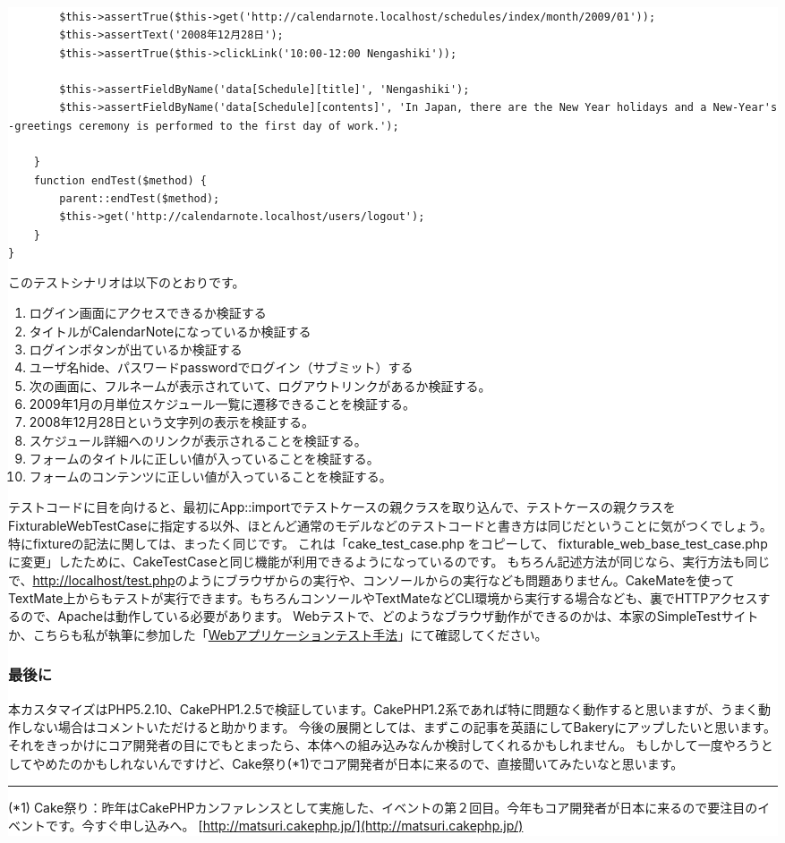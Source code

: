             $this->assertTrue($this->get('http://calendarnote.localhost/schedules/index/month/2009/01'));
            $this->assertText('2008年12月28日');
            $this->assertTrue($this->clickLink('10:00-12:00 Nengashiki'));
    
            $this->assertFieldByName('data[Schedule][title]', 'Nengashiki');
            $this->assertFieldByName('data[Schedule][contents]', 'In Japan, there are the New Year holidays and a New-Year's-greetings ceremony is performed to the first day of work.');
            
        }
        function endTest($method) {
            parent::endTest($method);
            $this->get('http://calendarnote.localhost/users/logout');
        }
    }
    


このテストシナリオは以下のとおりです。


  1. ログイン画面にアクセスできるか検証する
  2. タイトルがCalendarNoteになっているか検証する
  3. ログインボタンが出ているか検証する
  4. ユーザ名hide、パスワードpasswordでログイン（サブミット）する
  5. 次の画面に、フルネームが表示されていて、ログアウトリンクがあるか検証する。
  6. 2009年1月の月単位スケジュール一覧に遷移できることを検証する。
  7. 2008年12月28日という文字列の表示を検証する。
  8. スケジュール詳細へのリンクが表示されることを検証する。
  9. フォームのタイトルに正しい値が入っていることを検証する。
  10. フォームのコンテンツに正しい値が入っていることを検証する。


テストコードに目を向けると、最初にApp::importでテストケースの親クラスを取り込んで、テストケースの親クラスをFixturableWebTestCaseに指定する以外、ほとんど通常のモデルなどのテストコードと書き方は同じだということに気がつくでしょう。特にfixtureの記法に関しては、まったく同じです。
これは「cake_test_case.php をコピーして、 fixturable_web_base_test_case.php に変更」したために、CakeTestCaseと同じ機能が利用できるようになっているのです。
もちろん記述方法が同じなら、実行方法も同じで、[http://localhost/test.php](http://localhost/test.php)のようにブラウザからの実行や、コンソールからの実行なども問題ありません。CakeMateを使ってTextMate上からもテストが実行できます。もちろんコンソールやTextMateなどCLI環境から実行する場合なども、裏でHTTPアクセスするので、Apacheは動作している必要があります。
Webテストで、どのようなブラウザ動作ができるのかは、本家のSimpleTestサイトか、こちらも私が執筆に参加した「[Webアプリケーションテスト手法](http://www.amazon.co.jp/Web%E3%82%A2%E3%83%97%E3%83%AA%E3%82%B1%E3%83%BC%E3%82%B7%E3%83%A7%E3%83%B3%E3%83%86%E3%82%B9%E3%83%88%E6%89%8B%E6%B3%95-%E6%B0%B4%E9%87%8E-%E8%B2%B4%E6%98%8E/dp/4839924309/ref=sr_1_2?ie=UTF8&s=books&qid=1254396747&sr=1-2)」にて確認してください。


### 最後に


本カスタマイズはPHP5.2.10、CakePHP1.2.5で検証しています。CakePHP1.2系であれば特に問題なく動作すると思いますが、うまく動作しない場合はコメントいただけると助かります。
今後の展開としては、まずこの記事を英語にしてBakeryにアップしたいと思います。
それをきっかけにコア開発者の目にでもとまったら、本体への組み込みなんか検討してくれるかもしれません。
もしかして一度やろうとしてやめたのかもしれないんですけど、Cake祭り(*1)でコア開発者が日本に来るので、直接聞いてみたいなと思います。


* * *


(*1) Cake祭り：昨年はCakePHPカンファレンスとして実施した、イベントの第２回目。今年もコア開発者が日本に来るので要注目のイベントです。今すぐ申し込みへ。
[http://matsuri.cakephp.jp/](http://matsuri.cakephp.jp/)
